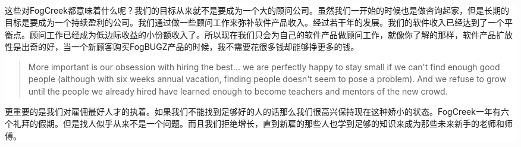这些对FogCreek都意味着什么呢？我们的目标从来就不是要成为一个大的顾问公司。虽然我们一开始的时候也是做咨询起家，但是长期的目标是要成为一个持续盈利的公司。我们通过做一些顾问工作来弥补软件产品收入。经过若干年的发展。我们的软件收入已经达到了一个平衡点。顾问工作已经成为低边际收益的小份额收入了。所以现在我们只会为自己的软件产品做顾问工作，就像你了解的那样，软件产品扩放性是出奇的好，当一个新顾客购买FogBUGZ产品的时候，我不需要花很多钱却能够挣更多的钱。

>More important is our obsession with hiring the best... we are perfectly happy to stay small if we can't find enough good people (although with six weeks annual vacation, finding people doesn't seem to pose a problem). And we refuse to grow until the people we already hired have learned enough to become teachers and mentors of the new crowd.

更重要的是我们对雇佣最好人才的执着。如果我们不能找到足够好的人的话那么我们很高兴保持现在这种娇小的状态。FogCreek一年有六个礼拜的假期。但是找人似乎从来不是一个问题。而且我们拒绝增长，直到新雇的那些人也学到足够的知识来成为那些未来新手的老师和师傅。